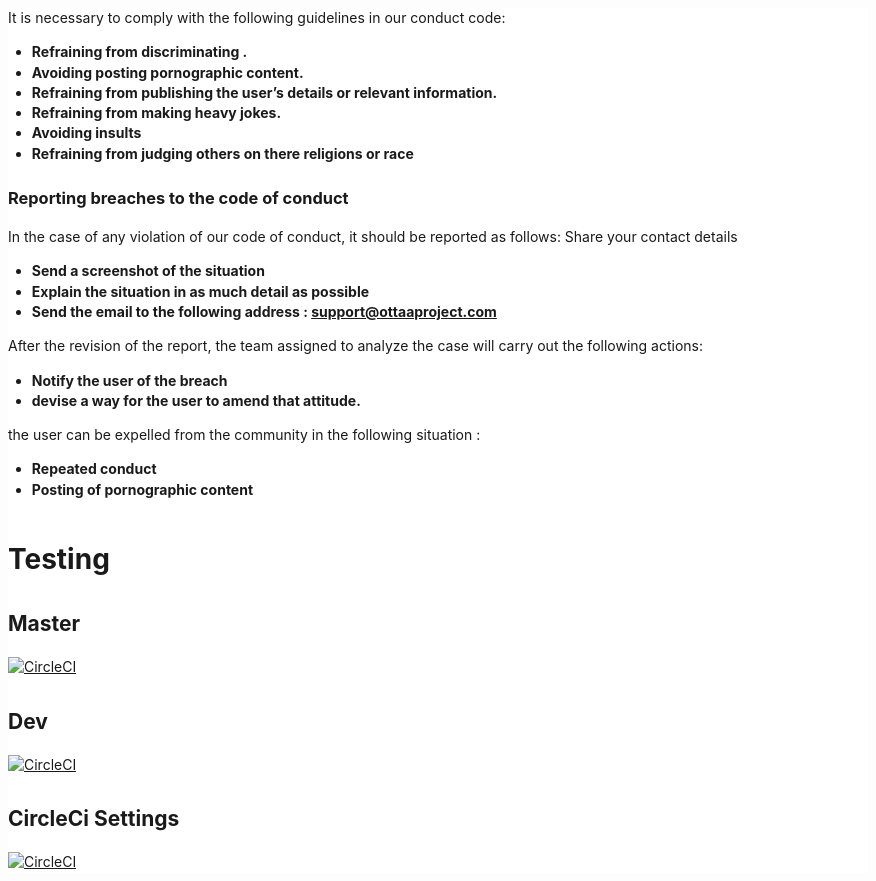 It is necessary to comply with the following  guidelines in our conduct code:

* **Refraining from discriminating .**
* **Avoiding posting pornographic content.**
* **Refraining from publishing the user’s details or relevant  information.**
* **Refraining from making  heavy jokes.**
* **Avoiding insults**
* **Refraining from judging others on there religions or race**

### Reporting breaches to the code of conduct

In the case of any violation of our code of conduct, it should be reported as follows:
Share your contact details

* **Send a screenshot of the situation**
* **Explain the situation in as much detail as possible**
* **Send the email to the following address : support@ottaaproject.com**

After the  revision of the report, the team assigned to analyze the case will carry out the following actions:

* **Notify the user of the breach**
* **devise a way for the user to amend that attitude.**

the user can be expelled from the community in the following situation :

* **Repeated conduct**
* **Posting of pornographic content**

# Testing

## Master

[![CircleCI](https://circleci.com/gh/OTTAA-Project/OTTAAProject/tree/master.svg?style=svg)](https://circleci.com/gh/OTTAA-Project/OTTAAProject/?master)

## Dev

[![CircleCI](https://circleci.com/gh/OTTAA-Project/OTTAAProject/tree/dev.svg?style=svg)](https://circleci.com/gh/OTTAA-Project/OTTAAProject/?dev)


## CircleCi Settings

[![CircleCI](https://circleci.com/gh/OTTAA-Project/OTTAAProject/tree/circleciSettings.svg?style=svg)](https://circleci.com/gh/OTTAA-Project/OTTAAProject/?circleciSettings)






